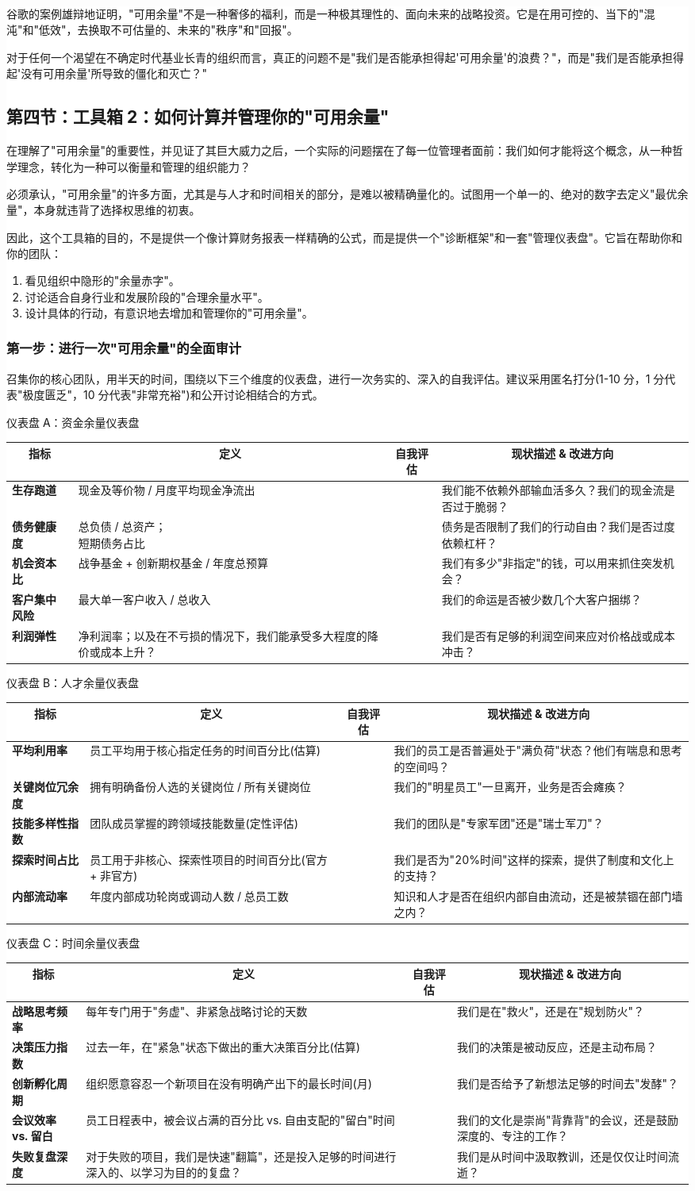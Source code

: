 谷歌的案例雄辩地证明，"可用余量"不是一种奢侈的福利，而是一种极其理性的、面向未来的战略投资。它是在用可控的、当下的"混沌"和"低效"，去换取不可估量的、未来的"秩序"和"回报"。

对于任何一个渴望在不确定时代基业长青的组织而言，真正的问题不是"我们是否能承担得起'可用余量'的浪费？"，而是"我们是否能承担得起'没有可用余量'所导致的僵化和灭亡？"

## 第四节：工具箱 2：如何计算并管理你的"可用余量"

在理解了"可用余量"的重要性，并见证了其巨大威力之后，一个实际的问题摆在了每一位管理者面前：我们如何才能将这个概念，从一种哲学理念，转化为一种可以衡量和管理的组织能力？

必须承认，"可用余量"的许多方面，尤其是与人才和时间相关的部分，是难以被精确量化的。试图用一个单一的、绝对的数字去定义"最优余量"，本身就违背了选择权思维的初衷。

因此，这个工具箱的目的，不是提供一个像计算财务报表一样精确的公式，而是提供一个"诊断框架"和一套"管理仪表盘"。它旨在帮助你和你的团队：

1. 看见组织中隐形的"余量赤字"。
2. 讨论适合自身行业和发展阶段的"合理余量水平"。
3. 设计具体的行动，有意识地去增加和管理你的"可用余量"。

### 第一步：进行一次"可用余量"的全面审计

召集你的核心团队，用半天的时间，围绕以下三个维度的仪表盘，进行一次务实的、深入的自我评估。建议采用匿名打分(1-10 分，1 分代表"极度匮乏"，10 分代表"非常充裕")和公开讨论相结合的方式。

仪表盘 A：资金余量仪表盘

| 指标 | 定义 | 自我评估 | 现状描述 & 改进方向 |
| --- | --- | --- | --- |
| **生存跑道** | 现金及等价物 / 月度平均现金净流出 |  | 我们能不依赖外部输血活多久？我们的现金流是否过于脆弱？ |
| **债务健康度** | 总负债 / 总资产；<br>短期债务占比 |  | 债务是否限制了我们的行动自由？我们是否过度依赖杠杆？ |
| **机会资本比** | 战争基金 + 创新期权基金 / 年度总预算 |  | 我们有多少"非指定"的钱，可以用来抓住突发机会？ |
| **客户集中风险** | 最大单一客户收入 / 总收入 |  | 我们的命运是否被少数几个大客户捆绑？ |
| **利润弹性** | 净利润率；以及在不亏损的情况下，我们能承受多大程度的降价或成本上升？ |  | 我们是否有足够的利润空间来应对价格战或成本冲击？ |

仪表盘 B：人才余量仪表盘

| 指标 | 定义 | 自我评估 | 现状描述 & 改进方向 |
| --- | --- | --- | --- |
| **平均利用率** | 员工平均用于核心指定任务的时间百分比(估算) |  | 我们的员工是否普遍处于"满负荷"状态？他们有喘息和思考的空间吗？ |
| **关键岗位冗余度** | 拥有明确备份人选的关键岗位 / 所有关键岗位 |  | 我们的"明星员工"一旦离开，业务是否会瘫痪？ |
| **技能多样性指数** | 团队成员掌握的跨领域技能数量(定性评估) |  | 我们的团队是"专家军团"还是"瑞士军刀"？ |
| **探索时间占比** | 员工用于非核心、探索性项目的时间百分比(官方 + 非官方) |  | 我们是否为"20%时间"这样的探索，提供了制度和文化上的支持？ |
| **内部流动率** | 年度内部成功轮岗或调动人数 / 总员工数 |  | 知识和人才是否在组织内部自由流动，还是被禁锢在部门墙之内？ |

仪表盘 C：时间余量仪表盘

| 指标 | 定义 | 自我评估 | 现状描述 & 改进方向 |
| --- | --- | --- | --- |
| **战略思考频率** | 每年专门用于"务虚"、非紧急战略讨论的天数 |  | 我们是在"救火"，还是在"规划防火"？ |
| **决策压力指数** | 过去一年，在"紧急"状态下做出的重大决策百分比(估算) |  | 我们的决策是被动反应，还是主动布局？ |
| **创新孵化周期** | 组织愿意容忍一个新项目在没有明确产出下的最长时间(月) |  | 我们是否给予了新想法足够的时间去"发酵"？ |
| **会议效率 vs. 留白** | 员工日程表中，被会议占满的百分比 vs. 自由支配的"留白"时间 |  | 我们的文化是崇尚"背靠背"的会议，还是鼓励深度的、专注的工作？ |
| **失败复盘深度** | 对于失败的项目，我们是快速"翻篇"，还是投入足够的时间进行深入的、以学习为目的的复盘？ |  | 我们是从时间中汲取教训，还是仅仅让时间流逝？ |
